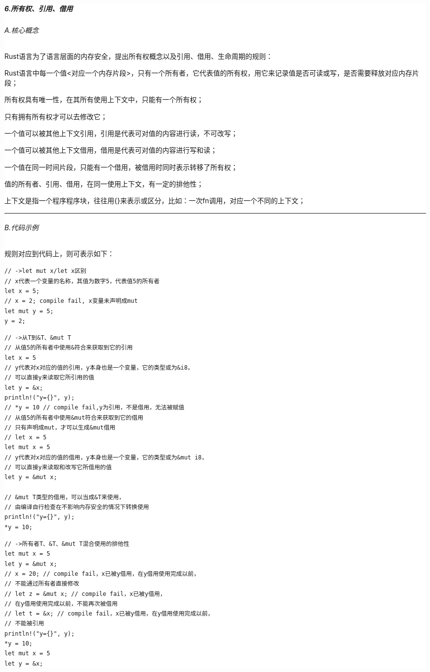 ##### 6.所有权、引用、借用
###### A.核心概念
Rust语言为了语言层面的内存安全，提出所有权概念以及引用、借用、生命周期的规则：

Rust语言中每一个值<对应一个内存片段>，只有一个所有者，它代表值的所有权，用它来记录值是否可读或写，是否需要释放对应内存片段；

所有权具有唯一性，在其所有使用上下文中，只能有一个所有权；

只有拥有所有权才可以去修改它；

一个值可以被其他上下文引用，引用是代表可对值的内容进行读，不可改写；

一个值可以被其他上下文借用，借用是代表可对值的内容进行写和读；

一个值在同一时间片段，只能有一个借用，被借用时同时表示转移了所有权；

值的所有者、引用、借用，在同一使用上下文，有一定的排他性；

上下文是指一个程序程序块，往往用{}来表示或区分，比如：一次fn调用，对应一个不同的上下文；

---
###### B.代码示例
规则对应到代码上，则可表示如下：
```
// ->let mut x/let x区别
// x代表一个变量的名称，其值为数字5，代表值5的所有者
let x = 5;
// x = 2; compile fail, x变量未声明成mut
let mut y = 5;
y = 2;
```
```
// ->从T到&T、&mut T
// 从值5的所有者中使用&符合来获取到它的引用
let x = 5
// y代表对x对应的值的引用，y本身也是一个变量，它的类型或为&i8，
// 可以直接y来读取它所引用的值
let y = &x;
println!("y={}", y);
// *y = 10 // compile fail,y为引用，不是借用，无法被赋值
// 从值5的所有者中使用&mut符合来获取到它的借用
// 只有声明成mut，才可以生成&mut借用
// let x = 5
let mut x = 5
// y代表对x对应的值的借用，y本身也是一个变量，它的类型或为&mut i8，
// 可以直接y来读取和改写它所借用的值
let y = &mut x;

// &mut T类型的借用，可以当成&T来使用，
// 由编译自行检查在不影响内存安全的情况下转换使用
println!("y={}", y);
*y = 10;
```

```
// ->所有者T、&T、&mut T混合使用的排他性
let mut x = 5
let y = &mut x;
// x = 20; // compile fail，x已被y借用，在y借用使用完成以前，
// 不能通过所有者直接修改
// let z = &mut x; // compile fail，x已被y借用，
// 在y借用使用完成以前，不能再次被借用
// let t = &x; // compile fail，x已被y借用，在y借用使用完成以前，
// 不能被引用
println!("y={}", y);
*y = 10;
let mut x = 5
let y = &x; 
```